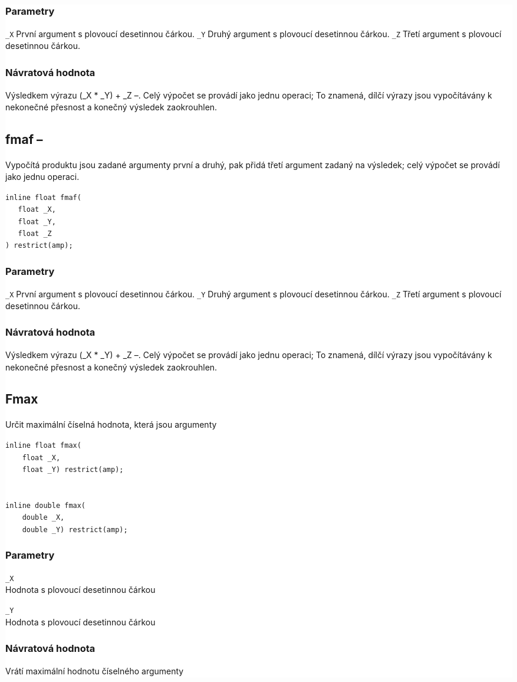 ### <a name="parameters"></a>Parametry
`_X` První argument s plovoucí desetinnou čárkou.
`_Y` Druhý argument s plovoucí desetinnou čárkou.
`_Z` Třetí argument s plovoucí desetinnou čárkou.

### <a name="return-value"></a>Návratová hodnota
Výsledkem výrazu (_X * _Y) + _Z –. Celý výpočet se provádí jako jednu operaci; To znamená, dílčí výrazy jsou vypočítávány k nekonečné přesnost a konečný výsledek zaokrouhlen. 

## <a name="fmaf"></a> fmaf –  
Vypočítá produktu jsou zadané argumenty první a druhý, pak přidá třetí argument zadaný na výsledek; celý výpočet se provádí jako jednu operaci.
```
inline float fmaf(
   float _X,
   float _Y,
   float _Z
) restrict(amp);
```  
### <a name="parameters"></a>Parametry
`_X` První argument s plovoucí desetinnou čárkou.
`_Y` Druhý argument s plovoucí desetinnou čárkou.
`_Z` Třetí argument s plovoucí desetinnou čárkou.

### <a name="return-value"></a>Návratová hodnota
Výsledkem výrazu (_X * _Y) + _Z –. Celý výpočet se provádí jako jednu operaci; To znamená, dílčí výrazy jsou vypočítávány k nekonečné přesnost a konečný výsledek zaokrouhlen.
  
##  <a name="fmax"></a>  Fmax  
 Určit maximální číselná hodnota, která jsou argumenty  
  
```  
inline float fmax(
    float _X,  
    float _Y) restrict(amp);

 
inline double fmax(
    double _X,  
    double _Y) restrict(amp);
```  
  
### <a name="parameters"></a>Parametry  
 `_X`  
 Hodnota s plovoucí desetinnou čárkou  
  
 `_Y`  
 Hodnota s plovoucí desetinnou čárkou  
  
### <a name="return-value"></a>Návratová hodnota  
 Vrátí maximální hodnotu číselného argumenty  
  